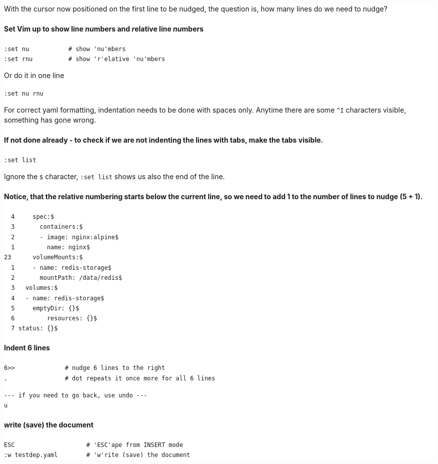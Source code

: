 With the cursor now positioned on the first line to be nudged, the question is, how many lines do we need to nudge?
#### Set Vim up to show line ***nu***mbers and ***r***elative line ***nu***mbers
```
:set nu           # show 'nu'mbers
:set rnu          # show 'r'elative 'nu'mbers
```

Or do it in one line
```
:set nu rnu
```

For correct yaml formatting, indentation needs to be done with spaces only. Anytime there are some ```^I``` characters visible, something has gone wrong.
#### If not done already - to check if we are not indenting the lines with tabs, make the tabs visible. 
```
:set list    
```

Ignore the `$` character, `:set list` shows us also the end of the line.

#### Notice, that the relative numbering starts below the current line, so we need to add 1 to the number of lines to nudge (5 + 1).
```
  4     spec:$
  3       containers:$
  2       - image: nginx:alpine$
  1         name: nginx$
23      volumeMounts:$
  1     - name: redis-storage$
  2       mountPath: /data/redis$
  3   volumes:$
  4   - name: redis-storage$
  5     emptyDir: {}$
  6         resources: {}$
  7 status: {}$
```

#### Indent 6 lines 
```
6>>              # nudge 6 lines to the right
.                # dot repeats it once more for all 6 lines
```

```
--- if you need to go back, use undo ---
u
```

#### ***w***rite (save) the document
```
ESC                    # 'ESC'ape from INSERT mode 
:w testdep.yaml        # 'w'rite (save) the document
```
